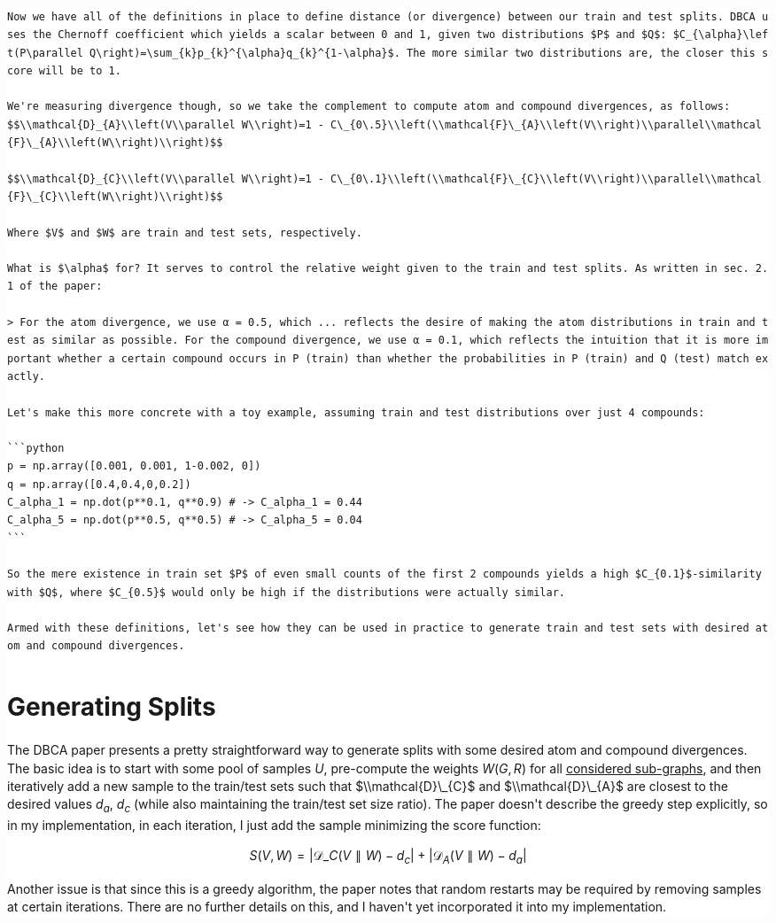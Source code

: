     Now we have all of the definitions in place to define distance (or divergence) between our train and test splits. DBCA uses the Chernoff coefficient which yields a scalar between 0 and 1, given two distributions $P$ and $Q$: $C_{\alpha}\left(P\parallel Q\right)=\sum_{k}p_{k}^{\alpha}q_{k}^{1-\alpha}$. The more similar two distributions are, the closer this score will be to 1.

    We're measuring divergence though, so we take the complement to compute atom and compound divergences, as follows:
    $$\\mathcal{D}_{A}\\left(V\\parallel W\\right)=1 - C\_{0\.5}\\left(\\mathcal{F}\_{A}\\left(V\\right)\\parallel\\mathcal{F}\_{A}\\left(W\\right)\\right)$$

    $$\\mathcal{D}_{C}\\left(V\\parallel W\\right)=1 - C\_{0\.1}\\left(\\mathcal{F}\_{C}\\left(V\\right)\\parallel\\mathcal{F}\_{C}\\left(W\\right)\\right)$$

    Where $V$ and $W$ are train and test sets, respectively.

    What is $\alpha$ for? It serves to control the relative weight given to the train and test splits. As written in sec. 2.1 of the paper:

    > For the atom divergence, we use α = 0.5, which ... reflects the desire of making the atom distributions in train and test as similar as possible. For the compound divergence, we use α = 0.1, which reflects the intuition that it is more important whether a certain compound occurs in P (train) than whether the probabilities in P (train) and Q (test) match exactly.

    Let's make this more concrete with a toy example, assuming train and test distributions over just 4 compounds:

    ```python
    p = np.array([0.001, 0.001, 1-0.002, 0])
    q = np.array([0.4,0.4,0,0.2])
    C_alpha_1 = np.dot(p**0.1, q**0.9) # -> C_alpha_1 = 0.44
    C_alpha_5 = np.dot(p**0.5, q**0.5) # -> C_alpha_5 = 0.04
    ```

    So the mere existence in train set $P$ of even small counts of the first 2 compounds yields a high $C_{0.1}$-similarity with $Q$, where $C_{0.5}$ would only be high if the distributions were actually similar.

    Armed with these definitions, let's see how they can be used in practice to generate train and test sets with desired atom and compound divergences.

# Generating Splits

The DBCA paper presents a pretty straightforward way to generate splits with some desired atom and compound divergences. The basic idea is to start with some pool of samples $U$, pre-compute the weights $W\left(G,R\right)$ for all [considered sub-graphs](), and then iteratively add a new sample to the train/test sets such that $\\mathcal{D}\_{C}$ and $\\mathcal{D}\_{A}$ are closest to the desired values $d_a$, $d_c$ (while also maintaining the train/test set size ratio). The paper doesn't describe the greedy step explicitly, so in my implementation, in each iteration, I just add the sample minimizing the score function:

$$S\left(V,W\right)=\left|\mathcal{D}\_{C}\left(V\parallel W\right)-d_{c}\right|+\left|\mathcal{D}_{A}\left(V\parallel W\right)-d_{a}\right|$$

Another issue is that since this is a greedy algorithm, the paper notes that random restarts may be required by removing samples at certain iterations. There are no further details on this, and I haven't yet incorporated it into my implementation.
